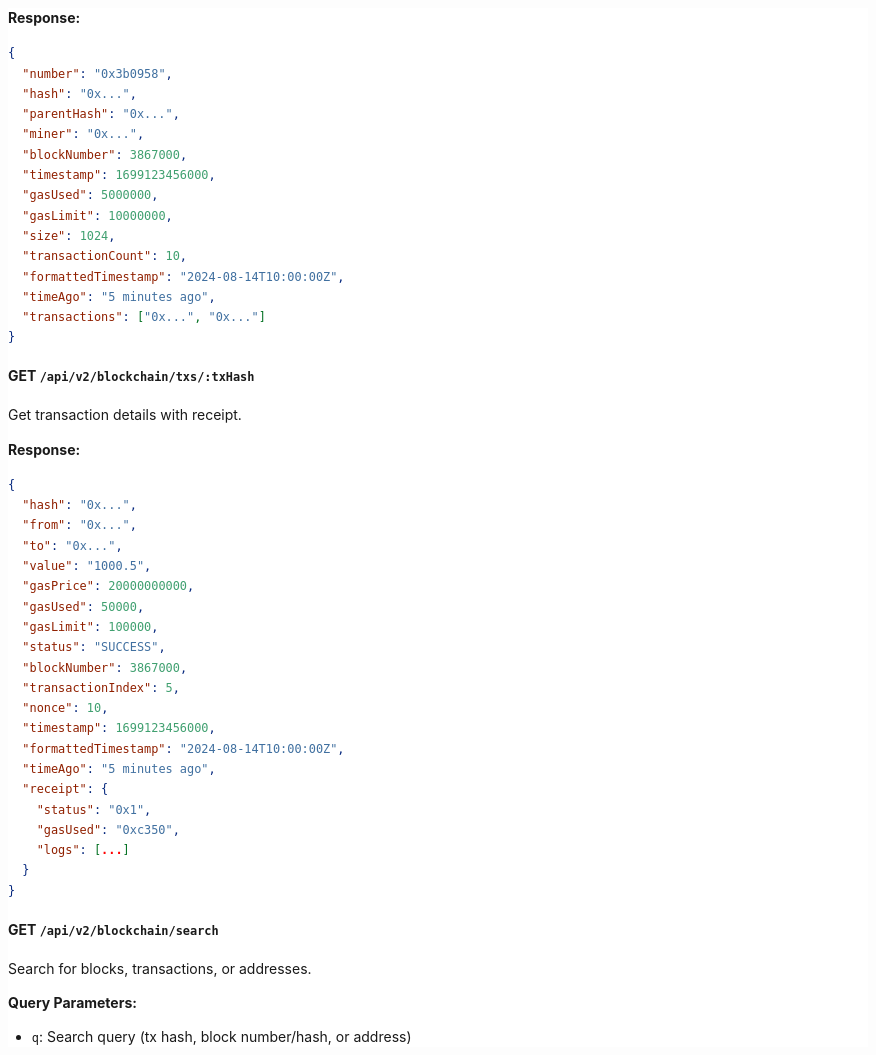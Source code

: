 **Response:**
```json
{
  "number": "0x3b0958",
  "hash": "0x...",
  "parentHash": "0x...",
  "miner": "0x...",
  "blockNumber": 3867000,
  "timestamp": 1699123456000,
  "gasUsed": 5000000,
  "gasLimit": 10000000,
  "size": 1024,
  "transactionCount": 10,
  "formattedTimestamp": "2024-08-14T10:00:00Z",
  "timeAgo": "5 minutes ago",
  "transactions": ["0x...", "0x..."]
}
```

#### GET `/api/v2/blockchain/txs/:txHash`
Get transaction details with receipt.

**Response:**
```json
{
  "hash": "0x...",
  "from": "0x...",
  "to": "0x...",
  "value": "1000.5",
  "gasPrice": 20000000000,
  "gasUsed": 50000,
  "gasLimit": 100000,
  "status": "SUCCESS",
  "blockNumber": 3867000,
  "transactionIndex": 5,
  "nonce": 10,
  "timestamp": 1699123456000,
  "formattedTimestamp": "2024-08-14T10:00:00Z",
  "timeAgo": "5 minutes ago",
  "receipt": {
    "status": "0x1",
    "gasUsed": "0xc350",
    "logs": [...]
  }
}
```

#### GET `/api/v2/blockchain/search`
Search for blocks, transactions, or addresses.

**Query Parameters:**
- `q`: Search query (tx hash, block number/hash, or address)
